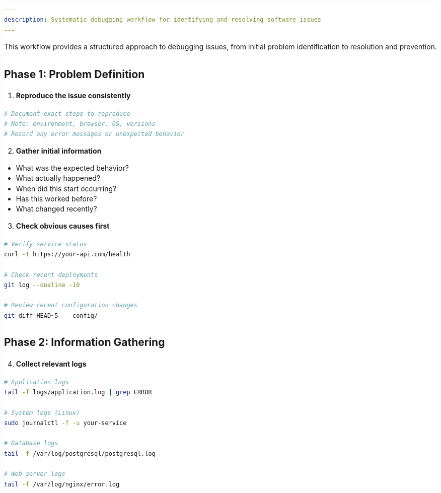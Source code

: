 ```yaml
---
description: Systematic debugging workflow for identifying and resolving software issues
---
```


This workflow provides a structured approach to debugging issues, from initial problem identification to resolution and prevention.

## Phase 1: Problem Definition

1. **Reproduce the issue consistently**
```bash
# Document exact steps to reproduce
# Note: environment, browser, OS, versions
# Record any error messages or unexpected behavior
```

2. **Gather initial information**
- What was the expected behavior?
- What actually happened?
- When did this start occurring?
- Has this worked before?
- What changed recently?

3. **Check obvious causes first**
```bash
# Verify service status
curl -I https://your-api.com/health

# Check recent deployments
git log --oneline -10

# Review recent configuration changes
git diff HEAD~5 -- config/
```

## Phase 2: Information Gathering

4. **Collect relevant logs**
```bash
# Application logs
tail -f logs/application.log | grep ERROR

# System logs (Linux)
sudo journalctl -f -u your-service

# Database logs
tail -f /var/log/postgresql/postgresql.log

# Web server logs
tail -f /var/log/nginx/error.log
```
